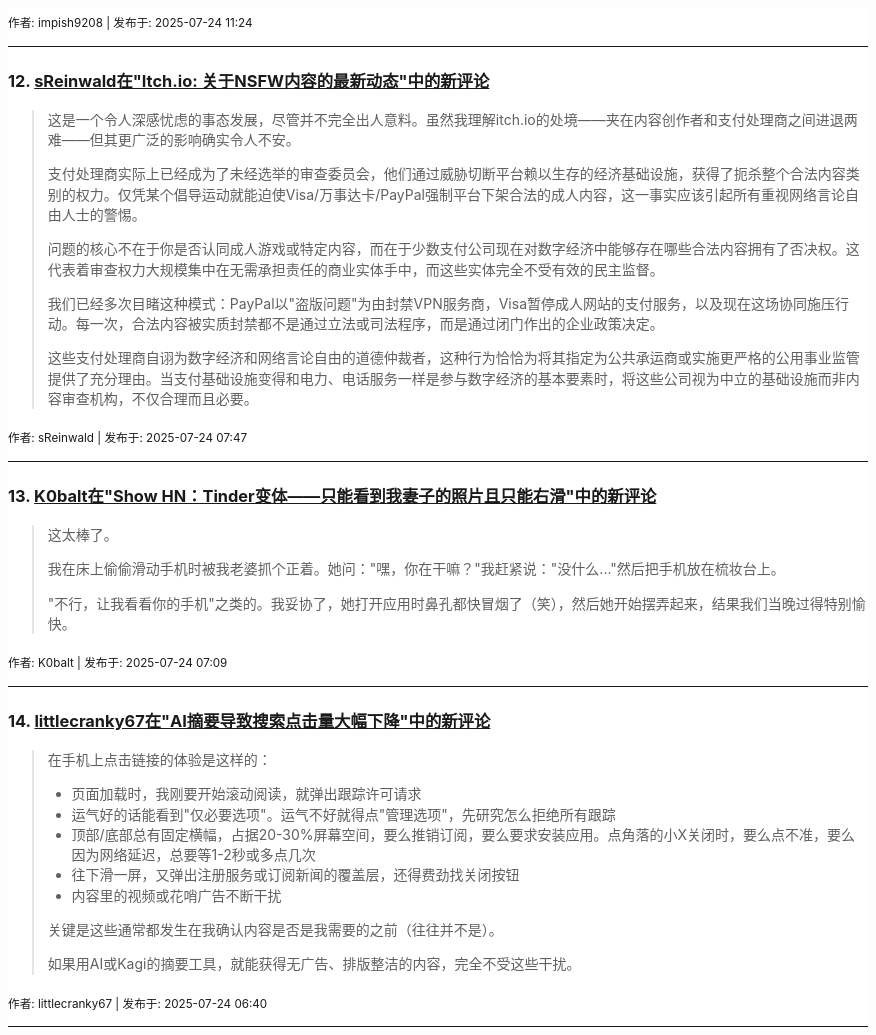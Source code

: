 <sub>作者: impish9208 | 发布于: 2025-07-24 11:24</sub>

---

### 12. [sReinwald在"Itch.io: 关于NSFW内容的最新动态"中的新评论](https://news.ycombinator.com/item?id=44668093)
> 这是一个令人深感忧虑的事态发展，尽管并不完全出人意料。虽然我理解itch.io的处境——夹在内容创作者和支付处理商之间进退两难——但其更广泛的影响确实令人不安。
> 
> 支付处理商实际上已经成为了未经选举的审查委员会，他们通过威胁切断平台赖以生存的经济基础设施，获得了扼杀整个合法内容类别的权力。仅凭某个倡导运动就能迫使Visa/万事达卡/PayPal强制平台下架合法的成人内容，这一事实应该引起所有重视网络言论自由人士的警惕。
> 
> 问题的核心不在于你是否认同成人游戏或特定内容，而在于少数支付公司现在对数字经济中能够存在哪些合法内容拥有了否决权。这代表着审查权力大规模集中在无需承担责任的商业实体手中，而这些实体完全不受有效的民主监督。
> 
> 我们已经多次目睹这种模式：PayPal以"盗版问题"为由封禁VPN服务商，Visa暂停成人网站的支付服务，以及现在这场协同施压行动。每一次，合法内容被实质封禁都不是通过立法或司法程序，而是通过闭门作出的企业政策决定。
> 
> 这些支付处理商自诩为数字经济和网络言论自由的道德仲裁者，这种行为恰恰为将其指定为公共承运商或实施更严格的公用事业监管提供了充分理由。当支付基础设施变得和电力、电话服务一样是参与数字经济的基本要素时，将这些公司视为中立的基础设施而非内容审查机构，不仅合理而且必要。

<sub>作者: sReinwald | 发布于: 2025-07-24 07:47</sub>

---

### 13. [K0balt在"Show HN：Tinder变体——只能看到我妻子的照片且只能右滑"中的新评论](https://news.ycombinator.com/item?id=44667831)
> 这太棒了。
> 
> 我在床上偷偷滑动手机时被我老婆抓个正着。她问："嘿，你在干嘛？"我赶紧说："没什么..."然后把手机放在梳妆台上。
> 
> "不行，让我看看你的手机"之类的。我妥协了，她打开应用时鼻孔都快冒烟了（笑），然后她开始摆弄起来，结果我们当晚过得特别愉快。

<sub>作者: K0balt | 发布于: 2025-07-24 07:09</sub>

---

### 14. [littlecranky67在"AI摘要导致搜索点击量大幅下降"中的新评论](https://news.ycombinator.com/item?id=44667666)
> 在手机上点击链接的体验是这样的：
> 
> * 页面加载时，我刚要开始滚动阅读，就弹出跟踪许可请求
> * 运气好的话能看到"仅必要选项"。运气不好就得点"管理选项"，先研究怎么拒绝所有跟踪
> * 顶部/底部总有固定横幅，占据20-30%屏幕空间，要么推销订阅，要么要求安装应用。点角落的小X关闭时，要么点不准，要么因为网络延迟，总要等1-2秒或多点几次
> * 往下滑一屏，又弹出注册服务或订阅新闻的覆盖层，还得费劲找关闭按钮
> * 内容里的视频或花哨广告不断干扰
> 
> 关键是这些通常都发生在我确认内容是否是我需要的之前（往往并不是）。
> 
> 如果用AI或Kagi的摘要工具，就能获得无广告、排版整洁的内容，完全不受这些干扰。

<sub>作者: littlecranky67 | 发布于: 2025-07-24 06:40</sub>

---
